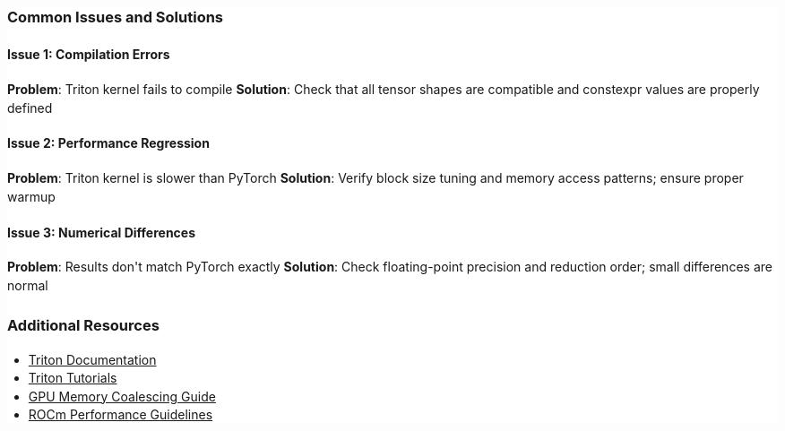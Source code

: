 ### Common Issues and Solutions

#### Issue 1: Compilation Errors
**Problem**: Triton kernel fails to compile
**Solution**: Check that all tensor shapes are compatible and constexpr values are properly defined

#### Issue 2: Performance Regression
**Problem**: Triton kernel is slower than PyTorch
**Solution**: Verify block size tuning and memory access patterns; ensure proper warmup

#### Issue 3: Numerical Differences
**Problem**: Results don't match PyTorch exactly
**Solution**: Check floating-point precision and reduction order; small differences are normal

### Additional Resources

- [Triton Documentation](https://triton-lang.org/main/index.html)
- [Triton Tutorials](https://triton-lang.org/main/getting-started/tutorials/index.html)
- [GPU Memory Coalescing Guide](https://developer.nvidia.com/blog/how-access-global-memory-efficiently-cuda-c-kernels/)
- [ROCm Performance Guidelines](https://rocmdocs.amd.com/)

